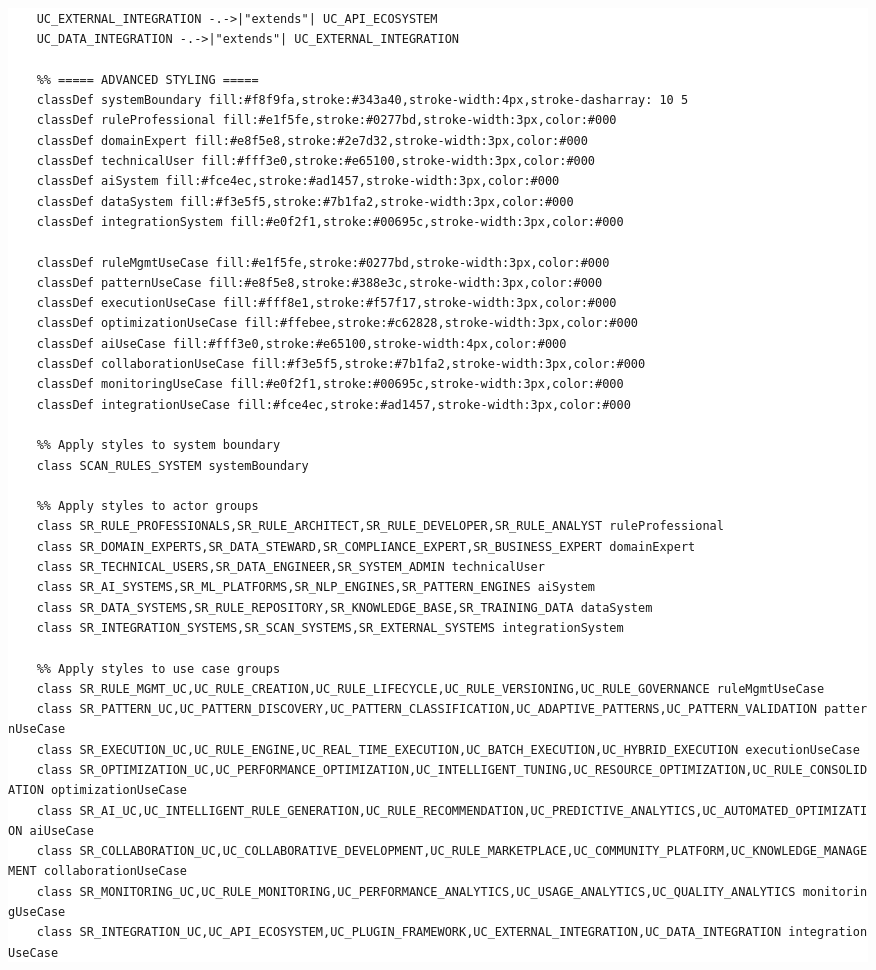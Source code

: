 ```mermaid
    UC_EXTERNAL_INTEGRATION -.->|"extends"| UC_API_ECOSYSTEM
    UC_DATA_INTEGRATION -.->|"extends"| UC_EXTERNAL_INTEGRATION
    
    %% ===== ADVANCED STYLING =====
    classDef systemBoundary fill:#f8f9fa,stroke:#343a40,stroke-width:4px,stroke-dasharray: 10 5
    classDef ruleProfessional fill:#e1f5fe,stroke:#0277bd,stroke-width:3px,color:#000
    classDef domainExpert fill:#e8f5e8,stroke:#2e7d32,stroke-width:3px,color:#000
    classDef technicalUser fill:#fff3e0,stroke:#e65100,stroke-width:3px,color:#000
    classDef aiSystem fill:#fce4ec,stroke:#ad1457,stroke-width:3px,color:#000
    classDef dataSystem fill:#f3e5f5,stroke:#7b1fa2,stroke-width:3px,color:#000
    classDef integrationSystem fill:#e0f2f1,stroke:#00695c,stroke-width:3px,color:#000
    
    classDef ruleMgmtUseCase fill:#e1f5fe,stroke:#0277bd,stroke-width:3px,color:#000
    classDef patternUseCase fill:#e8f5e8,stroke:#388e3c,stroke-width:3px,color:#000
    classDef executionUseCase fill:#fff8e1,stroke:#f57f17,stroke-width:3px,color:#000
    classDef optimizationUseCase fill:#ffebee,stroke:#c62828,stroke-width:3px,color:#000
    classDef aiUseCase fill:#fff3e0,stroke:#e65100,stroke-width:4px,color:#000
    classDef collaborationUseCase fill:#f3e5f5,stroke:#7b1fa2,stroke-width:3px,color:#000
    classDef monitoringUseCase fill:#e0f2f1,stroke:#00695c,stroke-width:3px,color:#000
    classDef integrationUseCase fill:#fce4ec,stroke:#ad1457,stroke-width:3px,color:#000
    
    %% Apply styles to system boundary
    class SCAN_RULES_SYSTEM systemBoundary
    
    %% Apply styles to actor groups
    class SR_RULE_PROFESSIONALS,SR_RULE_ARCHITECT,SR_RULE_DEVELOPER,SR_RULE_ANALYST ruleProfessional
    class SR_DOMAIN_EXPERTS,SR_DATA_STEWARD,SR_COMPLIANCE_EXPERT,SR_BUSINESS_EXPERT domainExpert
    class SR_TECHNICAL_USERS,SR_DATA_ENGINEER,SR_SYSTEM_ADMIN technicalUser
    class SR_AI_SYSTEMS,SR_ML_PLATFORMS,SR_NLP_ENGINES,SR_PATTERN_ENGINES aiSystem
    class SR_DATA_SYSTEMS,SR_RULE_REPOSITORY,SR_KNOWLEDGE_BASE,SR_TRAINING_DATA dataSystem
    class SR_INTEGRATION_SYSTEMS,SR_SCAN_SYSTEMS,SR_EXTERNAL_SYSTEMS integrationSystem
    
    %% Apply styles to use case groups
    class SR_RULE_MGMT_UC,UC_RULE_CREATION,UC_RULE_LIFECYCLE,UC_RULE_VERSIONING,UC_RULE_GOVERNANCE ruleMgmtUseCase
    class SR_PATTERN_UC,UC_PATTERN_DISCOVERY,UC_PATTERN_CLASSIFICATION,UC_ADAPTIVE_PATTERNS,UC_PATTERN_VALIDATION patternUseCase
    class SR_EXECUTION_UC,UC_RULE_ENGINE,UC_REAL_TIME_EXECUTION,UC_BATCH_EXECUTION,UC_HYBRID_EXECUTION executionUseCase
    class SR_OPTIMIZATION_UC,UC_PERFORMANCE_OPTIMIZATION,UC_INTELLIGENT_TUNING,UC_RESOURCE_OPTIMIZATION,UC_RULE_CONSOLIDATION optimizationUseCase
    class SR_AI_UC,UC_INTELLIGENT_RULE_GENERATION,UC_RULE_RECOMMENDATION,UC_PREDICTIVE_ANALYTICS,UC_AUTOMATED_OPTIMIZATION aiUseCase
    class SR_COLLABORATION_UC,UC_COLLABORATIVE_DEVELOPMENT,UC_RULE_MARKETPLACE,UC_COMMUNITY_PLATFORM,UC_KNOWLEDGE_MANAGEMENT collaborationUseCase
    class SR_MONITORING_UC,UC_RULE_MONITORING,UC_PERFORMANCE_ANALYTICS,UC_USAGE_ANALYTICS,UC_QUALITY_ANALYTICS monitoringUseCase
    class SR_INTEGRATION_UC,UC_API_ECOSYSTEM,UC_PLUGIN_FRAMEWORK,UC_EXTERNAL_INTEGRATION,UC_DATA_INTEGRATION integrationUseCase
```
